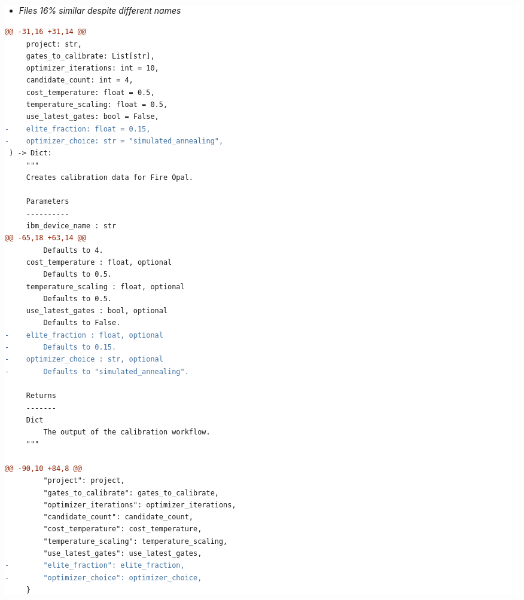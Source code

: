  * *Files 16% similar despite different names*

```diff
@@ -31,16 +31,14 @@
     project: str,
     gates_to_calibrate: List[str],
     optimizer_iterations: int = 10,
     candidate_count: int = 4,
     cost_temperature: float = 0.5,
     temperature_scaling: float = 0.5,
     use_latest_gates: bool = False,
-    elite_fraction: float = 0.15,
-    optimizer_choice: str = "simulated_annealing",
 ) -> Dict:
     """
     Creates calibration data for Fire Opal.
 
     Parameters
     ----------
     ibm_device_name : str
@@ -65,18 +63,14 @@
         Defaults to 4.
     cost_temperature : float, optional
         Defaults to 0.5.
     temperature_scaling : float, optional
         Defaults to 0.5.
     use_latest_gates : bool, optional
         Defaults to False.
-    elite_fraction : float, optional
-        Defaults to 0.15.
-    optimizer_choice : str, optional
-        Defaults to "simulated_annealing".
 
     Returns
     -------
     Dict
         The output of the calibration workflow.
     """
 
@@ -90,10 +84,8 @@
         "project": project,
         "gates_to_calibrate": gates_to_calibrate,
         "optimizer_iterations": optimizer_iterations,
         "candidate_count": candidate_count,
         "cost_temperature": cost_temperature,
         "temperature_scaling": temperature_scaling,
         "use_latest_gates": use_latest_gates,
-        "elite_fraction": elite_fraction,
-        "optimizer_choice": optimizer_choice,
     }
```
